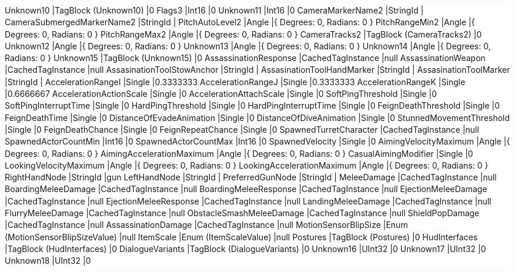 Unknown10	|TagBlock (Unknown10)	|0
Flags3	|Int16	|0
Unknown11	|Int16	|0
CameraMarkerName2	|StringId	|
CameraSubmergedMarkerName2	|StringId	|
PitchAutoLevel2	|Angle	|{ Degrees: 0, Radians: 0 }
PitchRangeMin2	|Angle	|{ Degrees: 0, Radians: 0 }
PitchRangeMax2	|Angle	|{ Degrees: 0, Radians: 0 }
CameraTracks2	|TagBlock (CameraTracks2)	|0
Unknown12	|Angle	|{ Degrees: 0, Radians: 0 }
Unknown13	|Angle	|{ Degrees: 0, Radians: 0 }
Unknown14	|Angle	|{ Degrees: 0, Radians: 0 }
Unknown15	|TagBlock (Unknown15)	|0
AssassinationResponse	|CachedTagInstance	|null
AssassinationWeapon	|CachedTagInstance	|null
AssasinationToolStowAnchor	|StringId	|
AssasinationToolHandMarker	|StringId	|
AssasinationToolMarker	|StringId	|
AccelerationRangeI	|Single	|0.3333333
AccelerationRangeJ	|Single	|0.3333333
AccelerationRangeK	|Single	|0.6666667
AccelerationActionScale	|Single	|0
AccelerationAttachScale	|Single	|0
SoftPingThreshold	|Single	|0
SoftPingInterruptTime	|Single	|0
HardPingThreshold	|Single	|0
HardPingInterruptTime	|Single	|0
FeignDeathThreshold	|Single	|0
FeignDeathTime	|Single	|0
DistanceOfEvadeAnimation	|Single	|0
DistanceOfDiveAnimation	|Single	|0
StunnedMovementThreshold	|Single	|0
FeignDeathChance	|Single	|0
FeignRepeatChance	|Single	|0
SpawnedTurretCharacter	|CachedTagInstance	|null
SpawnedActorCountMin	|Int16	|0
SpawnedActorCountMax	|Int16	|0
SpawnedVelocity	|Single	|0
AimingVelocityMaximum	|Angle	|{ Degrees: 0, Radians: 0 }
AimingAccelerationMaximum	|Angle	|{ Degrees: 0, Radians: 0 }
CasualAimingModifier	|Single	|0
LookingVelocityMaximum	|Angle	|{ Degrees: 0, Radians: 0 }
LookingAccelerationMaximum	|Angle	|{ Degrees: 0, Radians: 0 }
RightHandNode	|StringId	|gun
LeftHandNode	|StringId	|
PreferredGunNode	|StringId	|
MeleeDamage	|CachedTagInstance	|null
BoardingMeleeDamage	|CachedTagInstance	|null
BoardingMeleeResponse	|CachedTagInstance	|null
EjectionMeleeDamage	|CachedTagInstance	|null
EjectionMeleeResponse	|CachedTagInstance	|null
LandingMeleeDamage	|CachedTagInstance	|null
FlurryMeleeDamage	|CachedTagInstance	|null
ObstacleSmashMeleeDamage	|CachedTagInstance	|null
ShieldPopDamage	|CachedTagInstance	|null
AssassinationDamage	|CachedTagInstance	|null
MotionSensorBlipSize	|Enum (MotionSensorBlipSizeValue)	|null
ItemScale	|Enum (ItemScaleValue)	|null
Postures	|TagBlock (Postures)	|0
HudInterfaces	|TagBlock (HudInterfaces)	|0
DialogueVariants	|TagBlock (DialogueVariants)	|0
Unknown16	|UInt32	|0
Unknown17	|UInt32	|0
Unknown18	|UInt32	|0